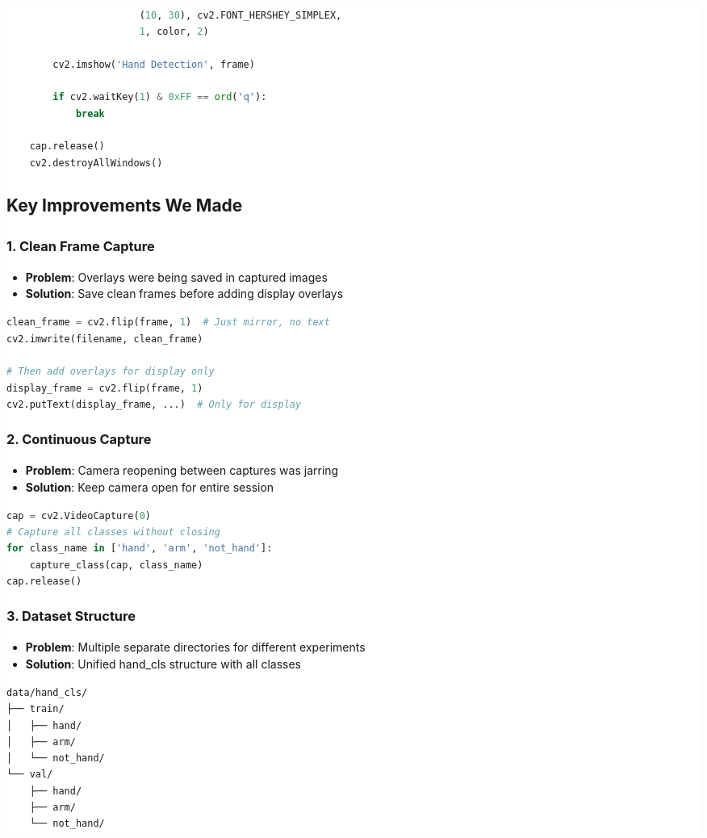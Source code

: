 ```python
                       (10, 30), cv2.FONT_HERSHEY_SIMPLEX,
                       1, color, 2)

        cv2.imshow('Hand Detection', frame)

        if cv2.waitKey(1) & 0xFF == ord('q'):
            break

    cap.release()
    cv2.destroyAllWindows()
```

## Key Improvements We Made

### 1. Clean Frame Capture
- **Problem**: Overlays were being saved in captured images
- **Solution**: Save clean frames before adding display overlays
```python
clean_frame = cv2.flip(frame, 1)  # Just mirror, no text
cv2.imwrite(filename, clean_frame)

# Then add overlays for display only
display_frame = cv2.flip(frame, 1)
cv2.putText(display_frame, ...)  # Only for display
```

### 2. Continuous Capture
- **Problem**: Camera reopening between captures was jarring
- **Solution**: Keep camera open for entire session
```python
cap = cv2.VideoCapture(0)
# Capture all classes without closing
for class_name in ['hand', 'arm', 'not_hand']:
    capture_class(cap, class_name)
cap.release()
```

### 3. Dataset Structure
- **Problem**: Multiple separate directories for different experiments
- **Solution**: Unified hand_cls structure with all classes
```
data/hand_cls/
├── train/
│   ├── hand/
│   ├── arm/
│   └── not_hand/
└── val/
    ├── hand/
    ├── arm/
    └── not_hand/
```
